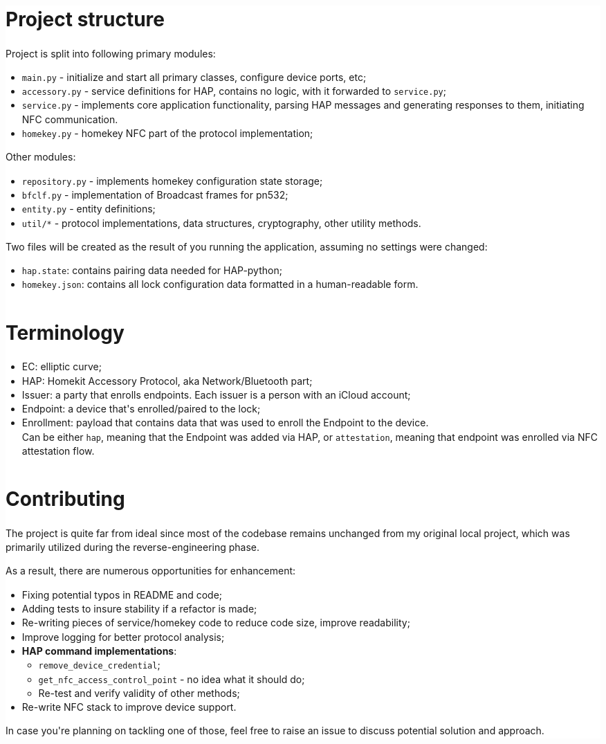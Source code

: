 
# Project structure

Project is split into following primary modules:
- `main.py` - initialize and start all primary classes, configure device ports, etc;
- `accessory.py` - service definitions for HAP, contains no logic, with it forwarded to `service.py`;
- `service.py` - implements core application functionality, parsing HAP messages and generating responses to them, initiating NFC communication.
- `homekey.py` - homekey NFC part of the protocol implementation;  

Other modules:
- `repository.py` - implements homekey configuration state storage;
- `bfclf.py` - implementation of Broadcast frames for pn532;
- `entity.py` - entity definitions;
- `util/*` - protocol implementations, data structures, cryptography, other utility methods.

Two files will be created as the result of you running the application, assuming no settings were changed:
- `hap.state`: contains pairing data needed for HAP-python;
- `homekey.json`: contains all lock configuration data formatted in a human-readable form.


# Terminology

- EC: elliptic curve;
- HAP: Homekit Accessory Protocol, aka Network/Bluetooth part;
- Issuer: a party that enrolls endpoints. Each issuer is a person with an iCloud account;
- Endpoint: a device that's enrolled/paired to the lock;
- Enrollment: payload that contains data that was used to enroll the Endpoint to the device.  
  Can be either `hap`, meaning that the Endpoint was added via HAP, or `attestation`, meaning that endpoint was enrolled via NFC attestation flow.


# Contributing

The project is quite far from ideal since most of the codebase remains unchanged from my original local project, which was primarily utilized during the reverse-engineering phase. 

As a result, there are numerous opportunities for enhancement:

* Fixing potential typos in README and code;
* Adding tests to insure stability if a refactor is made;
* Re-writing pieces of service/homekey code to reduce code size, improve readability;
* Improve logging for better protocol analysis;
* **HAP command implementations**:
  * `remove_device_credential`;
  * `get_nfc_access_control_point` - no idea what it should do;
  * Re-test and verify validity of other methods;
* Re-write NFC stack to improve device support.

In case you're planning on tackling one of those, feel free to raise an issue to discuss potential solution and approach.
